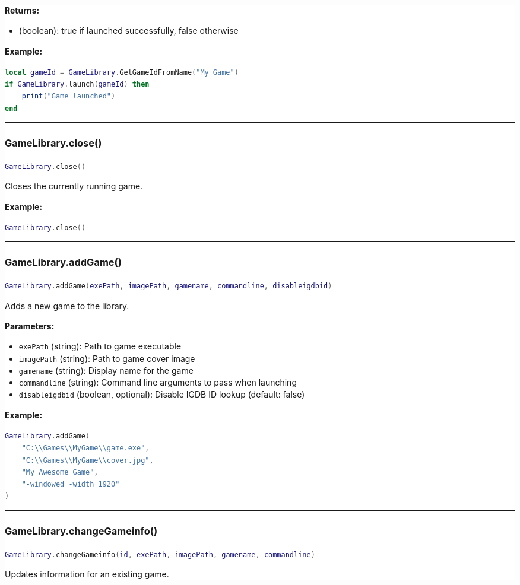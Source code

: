 **Returns:**
- (boolean): true if launched successfully, false otherwise

**Example:**
```lua
local gameId = GameLibrary.GetGameIdFromName("My Game")
if GameLibrary.launch(gameId) then
    print("Game launched")
end
```

---

### GameLibrary.close()
```lua
GameLibrary.close()
```
Closes the currently running game.

**Example:**
```lua
GameLibrary.close()
```

---

### GameLibrary.addGame()
```lua
GameLibrary.addGame(exePath, imagePath, gamename, commandline, disableigdbid)
```
Adds a new game to the library.

**Parameters:**
- `exePath` (string): Path to game executable
- `imagePath` (string): Path to game cover image
- `gamename` (string): Display name for the game
- `commandline` (string): Command line arguments to pass when launching
- `disableigdbid` (boolean, optional): Disable IGDB ID lookup (default: false)

**Example:**
```lua
GameLibrary.addGame(
    "C:\\Games\\MyGame\\game.exe",
    "C:\\Games\\MyGame\\cover.jpg",
    "My Awesome Game",
    "-windowed -width 1920"
)
```

---

### GameLibrary.changeGameinfo()
```lua
GameLibrary.changeGameinfo(id, exePath, imagePath, gamename, commandline)
```
Updates information for an existing game.
